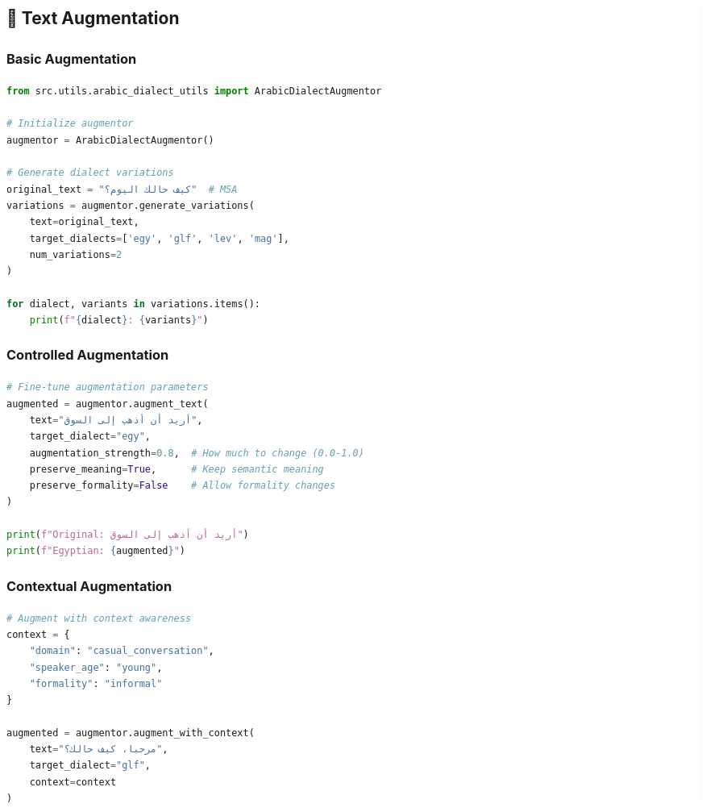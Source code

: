 ## 🔄 Text Augmentation

### Basic Augmentation

```python
from src.utils.arabic_dialect_utils import ArabicDialectAugmentor

# Initialize augmentor
augmentor = ArabicDialectAugmentor()

# Generate dialect variations
original_text = "كيف حالك اليوم؟"  # MSA
variations = augmentor.generate_variations(
    text=original_text,
    target_dialects=['egy', 'glf', 'lev', 'mag'],
    num_variations=2
)

for dialect, variants in variations.items():
    print(f"{dialect}: {variants}")
```

### Controlled Augmentation

```python
# Fine-tune augmentation parameters
augmented = augmentor.augment_text(
    text="أريد أن أذهب إلى السوق",
    target_dialect="egy",
    augmentation_strength=0.8,  # How much to change (0.0-1.0)
    preserve_meaning=True,      # Keep semantic meaning
    preserve_formality=False    # Allow formality changes
)

print(f"Original: أريد أن أذهب إلى السوق")
print(f"Egyptian: {augmented}")
```

### Contextual Augmentation

```python
# Augment with context awareness
context = {
    "domain": "casual_conversation",
    "speaker_age": "young",
    "formality": "informal"
}

augmented = augmentor.augment_with_context(
    text="مرحبا، كيف حالك؟",
    target_dialect="glf",
    context=context
)
```
